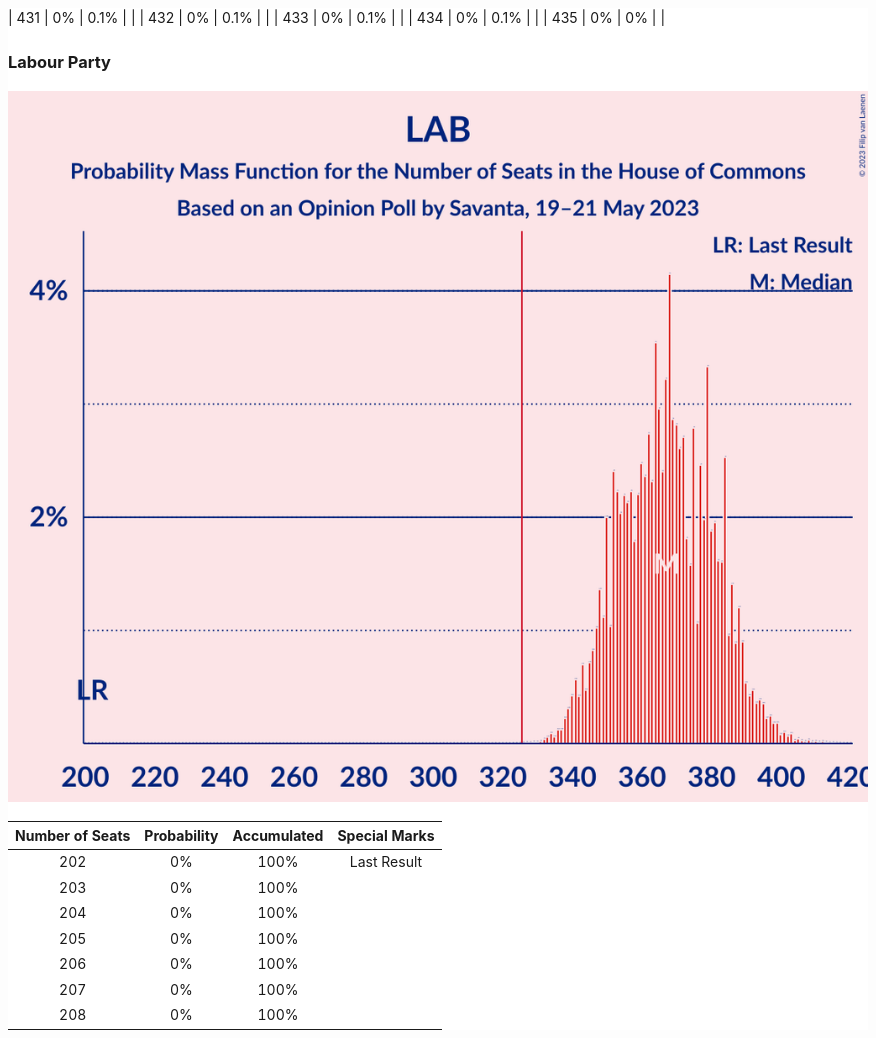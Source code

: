 | 431 | 0% | 0.1% |  |
| 432 | 0% | 0.1% |  |
| 433 | 0% | 0.1% |  |
| 434 | 0% | 0.1% |  |
| 435 | 0% | 0% |  |

### Labour Party

![Graph with seats probability mass function not yet produced](2023-05-21-Savanta-coalitions-seats-pmf-lab.png "Seats Probability Mass Function")

| Number of Seats | Probability | Accumulated | Special Marks |
|:---------------:|:-----------:|:-----------:|:-------------:|
| 202 | 0% | 100% | Last Result |
| 203 | 0% | 100% |  |
| 204 | 0% | 100% |  |
| 205 | 0% | 100% |  |
| 206 | 0% | 100% |  |
| 207 | 0% | 100% |  |
| 208 | 0% | 100% |  |
